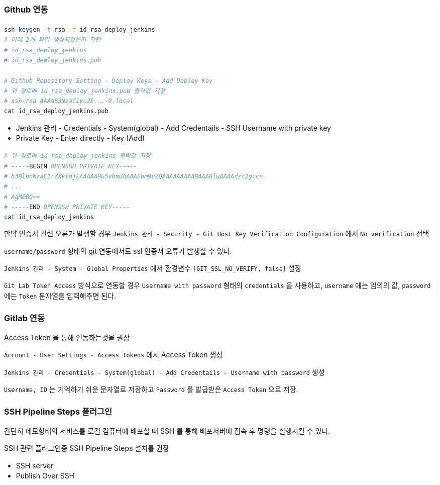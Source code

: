 


### Github 연동

```sh
ssh-keygen -t rsa -f id_rsa_deploy_jenkins
# 아래 2개 파일 생성되었는지 확인
# id_rsa_deploy_jenkins
# id_rsa_deploy_jenkins.pub

# Github Repository Setting - Deploy Keys - Add Deploy Key
# 위 경로에 id_rsa_deploy_jenkins.pub 출력값 저장
# ssh-rsa AAAAB3NzaC1yc2E...-9.local
cat id_rsa_deploy_jenkins.pub
```

- Jenkins 관리 - Credentials - System(global) - Add Credentails - SSH Username with private key
- Private Key - Enter directly - Key (Add)

```sh
# 위 경로에 id_rsa_deploy_jenkins 출력값 저장
# -----BEGIN OPENSSH PRIVATE KEY-----
# b3BlbnNzaC1rZXktdjEAAAAABG5vbmUAAAAEbm9uZQAAAAAAAAABAAABlwAAAAdzc2gtcn
# ...
# AgMEBQ==
# -----END OPENSSH PRIVATE KEY-----
cat id_rsa_deploy_jenkins
```

만약 인증서 관련 오류가 발생할 경우 `Jenkins 관리 - Security - Git Host Key Verification Configuration` 에서 `No verification` 선택

`username/password` 형태의 git 연동에서도 ssl 인증서 오류가 발생할 수 있다.  

`Jenkins 관리 - System - Global Properties` 에서 환경변수 `[GIT_SSL_NO_VERIFY, false]` 설정  

`Git Lab Token Access` 방식으로 연동할 경우 `Username with password` 형태의 `credentials` 을 사용하고, `username` 에는 임의의 값, `password` 에는 `Token` 문자열을 입력해주면 된다.  

### Gitlab 연동

Access Token 을 통해 연동하는것을 권장  

`Account - User Settings - Access Tokens` 에서 Access Token 생성  

`Jenkins 관리 - Credentials - System(global) - Add Credentails - Username with password` 생성

`Username, ID` 는 기억하기 쉬운 문자열로 저장하고 `Password` 를 발급받은 `Access Token` 으로 저장.  


### SSH Pipeline Steps 플러그인

간단히 데모형태의 서비스를 로컬 컴퓨터에 배포할 때 SSH 를 통해 배포서버에 접속 후 명령을 실행시킬 수 있다.  

SSH 관련 플러그인중 SSH Pipeline Steps 설치를 권장  

- SSH server  
- Publish Over SSH  
